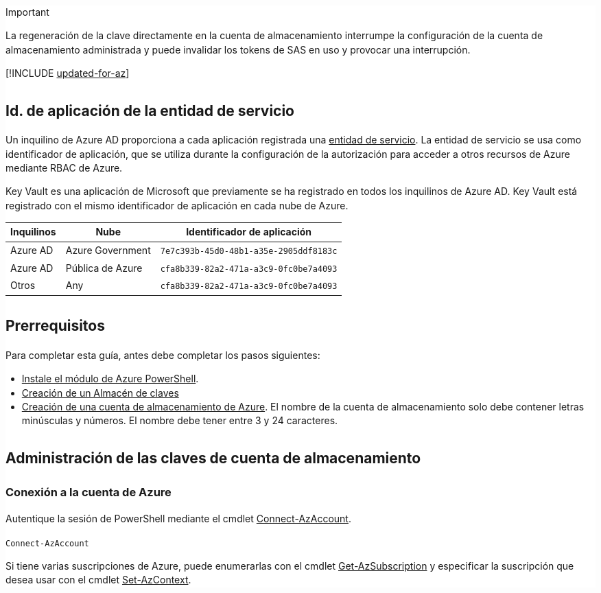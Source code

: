 > [!IMPORTANT]
> La regeneración de la clave directamente en la cuenta de almacenamiento interrumpe la configuración de la cuenta de almacenamiento administrada y puede invalidar los tokens de SAS en uso y provocar una interrupción.

[!INCLUDE [updated-for-az](../../../includes/updated-for-az.md)]

## <a name="service-principal-application-id"></a>Id. de aplicación de la entidad de servicio

Un inquilino de Azure AD proporciona a cada aplicación registrada una [entidad de servicio](../../active-directory/develop/developer-glossary.md#service-principal-object). La entidad de servicio se usa como identificador de aplicación, que se utiliza durante la configuración de la autorización para acceder a otros recursos de Azure mediante RBAC de Azure.

Key Vault es una aplicación de Microsoft que previamente se ha registrado en todos los inquilinos de Azure AD. Key Vault está registrado con el mismo identificador de aplicación en cada nube de Azure.

| Inquilinos | Nube | Identificador de aplicación |
| --- | --- | --- |
| Azure AD | Azure Government | `7e7c393b-45d0-48b1-a35e-2905ddf8183c` |
| Azure AD | Pública de Azure | `cfa8b339-82a2-471a-a3c9-0fc0be7a4093` |
| Otros  | Any | `cfa8b339-82a2-471a-a3c9-0fc0be7a4093` |

## <a name="prerequisites"></a>Prerrequisitos

Para completar esta guía, antes debe completar los pasos siguientes:

- [Instale el módulo de Azure PowerShell](/powershell/azure/install-az-ps).
- [Creación de un Almacén de claves](quick-create-powershell.md)
- [Creación de una cuenta de almacenamiento de Azure](../../storage/common/storage-account-create.md?tabs=azure-powershell). El nombre de la cuenta de almacenamiento solo debe contener letras minúsculas y números. El nombre debe tener entre 3 y 24 caracteres.


## <a name="manage-storage-account-keys"></a>Administración de las claves de cuenta de almacenamiento

### <a name="connect-to-your-azure-account"></a>Conexión a la cuenta de Azure

Autentique la sesión de PowerShell mediante el cmdlet [Connect-AzAccount](/powershell/module/az.accounts/connect-azaccount).

```azurepowershell-interactive
Connect-AzAccount
```
Si tiene varias suscripciones de Azure, puede enumerarlas con el cmdlet [Get-AzSubscription](/powershell/module/az.accounts/get-azsubscription) y especificar la suscripción que desea usar con el cmdlet [Set-AzContext](/powershell/module/az.accounts/set-azcontext).
